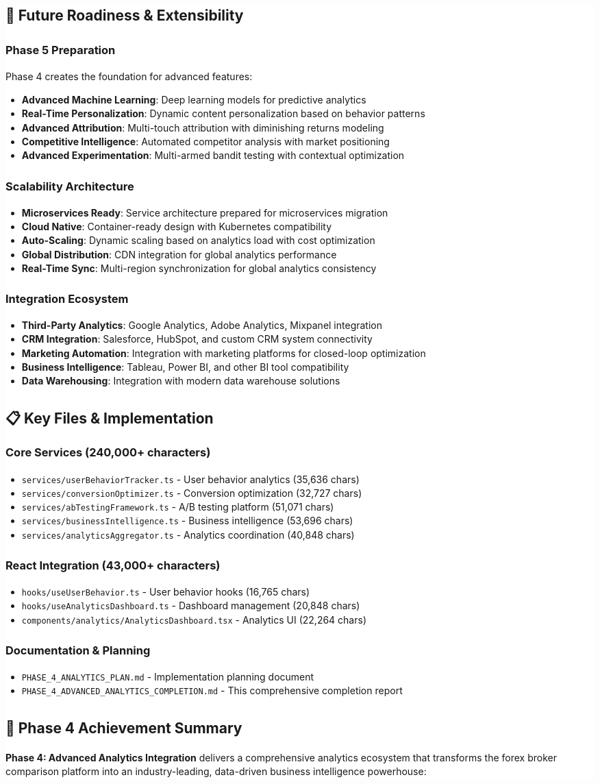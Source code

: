 ## 🔮 Future Roadiness & Extensibility

### Phase 5 Preparation
Phase 4 creates the foundation for advanced features:
- **Advanced Machine Learning**: Deep learning models for predictive analytics
- **Real-Time Personalization**: Dynamic content personalization based on behavior patterns
- **Advanced Attribution**: Multi-touch attribution with diminishing returns modeling
- **Competitive Intelligence**: Automated competitor analysis with market positioning
- **Advanced Experimentation**: Multi-armed bandit testing with contextual optimization

### Scalability Architecture
- **Microservices Ready**: Service architecture prepared for microservices migration
- **Cloud Native**: Container-ready design with Kubernetes compatibility
- **Auto-Scaling**: Dynamic scaling based on analytics load with cost optimization
- **Global Distribution**: CDN integration for global analytics performance
- **Real-Time Sync**: Multi-region synchronization for global analytics consistency

### Integration Ecosystem
- **Third-Party Analytics**: Google Analytics, Adobe Analytics, Mixpanel integration
- **CRM Integration**: Salesforce, HubSpot, and custom CRM system connectivity
- **Marketing Automation**: Integration with marketing platforms for closed-loop optimization
- **Business Intelligence**: Tableau, Power BI, and other BI tool compatibility
- **Data Warehousing**: Integration with modern data warehouse solutions

## 📋 Key Files & Implementation

### Core Services (240,000+ characters)
- `services/userBehaviorTracker.ts` - User behavior analytics (35,636 chars)
- `services/conversionOptimizer.ts` - Conversion optimization (32,727 chars)  
- `services/abTestingFramework.ts` - A/B testing platform (51,071 chars)
- `services/businessIntelligence.ts` - Business intelligence (53,696 chars)
- `services/analyticsAggregator.ts` - Analytics coordination (40,848 chars)

### React Integration (43,000+ characters)
- `hooks/useUserBehavior.ts` - User behavior hooks (16,765 chars)
- `hooks/useAnalyticsDashboard.ts` - Dashboard management (20,848 chars)
- `components/analytics/AnalyticsDashboard.tsx` - Analytics UI (22,264 chars)

### Documentation & Planning
- `PHASE_4_ANALYTICS_PLAN.md` - Implementation planning document
- `PHASE_4_ADVANCED_ANALYTICS_COMPLETION.md` - This comprehensive completion report

## 🎉 Phase 4 Achievement Summary

**Phase 4: Advanced Analytics Integration** delivers a comprehensive analytics ecosystem that transforms the forex broker comparison platform into an industry-leading, data-driven business intelligence powerhouse:
